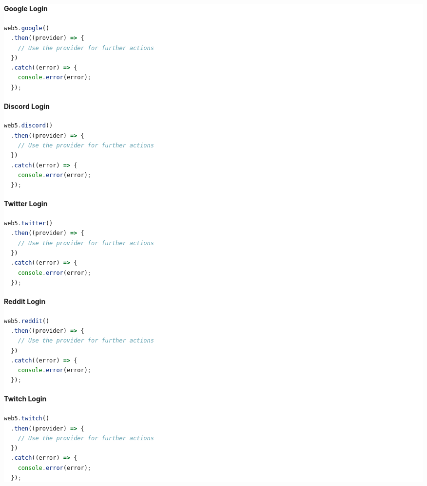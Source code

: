 #### Google Login

```javascript
web5.google()
  .then((provider) => {
    // Use the provider for further actions
  })
  .catch((error) => {
    console.error(error);
  });
```

#### Discord Login

```javascript
web5.discord()
  .then((provider) => {
    // Use the provider for further actions
  })
  .catch((error) => {
    console.error(error);
  });
```

#### Twitter Login

```javascript
web5.twitter()
  .then((provider) => {
    // Use the provider for further actions
  })
  .catch((error) => {
    console.error(error);
  });
```

#### Reddit Login

```javascript
web5.reddit()
  .then((provider) => {
    // Use the provider for further actions
  })
  .catch((error) => {
    console.error(error);
  });
```

#### Twitch Login

```javascript
web5.twitch()
  .then((provider) => {
    // Use the provider for further actions
  })
  .catch((error) => {
    console.error(error);
  });
```
